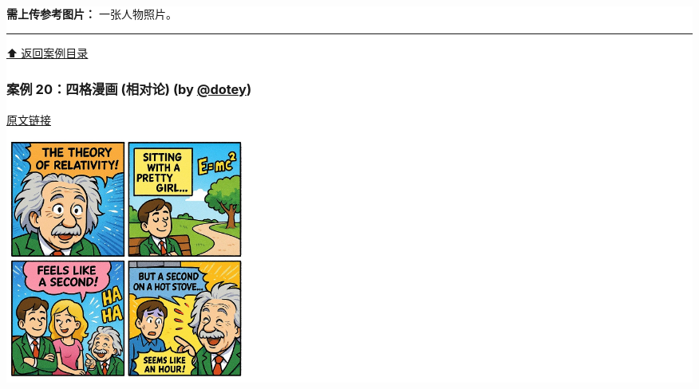 **需上传参考图片：** 一张人物照片。


---

[⬆️ 返回案例目录](#cases-toc)

<a id="cases-20"></a>
### 案例 20：四格漫画 (相对论) (by [@dotey](https://x.com/dotey))

[原文链接](https://x.com/dotey/status/1904980568107819060)

<img src="cases/20/example_relativity_manga.jpeg" width="300" alt="四格漫画 (相对论)">
